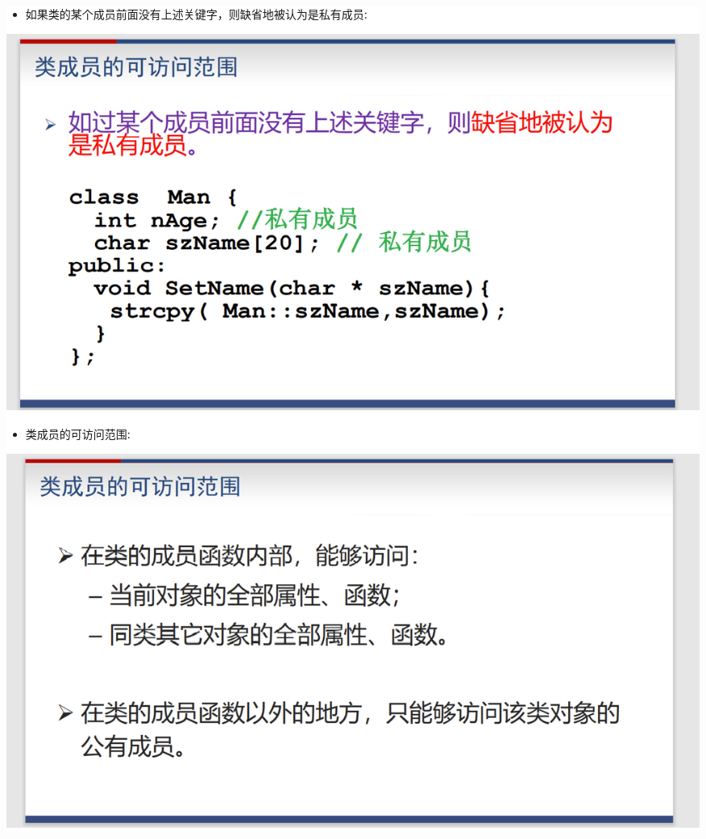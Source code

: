 - 如果类的某个成员前面没有上述关键字，则缺省地被认为是私有成员:

<center><img src='../assets/img/posts/20221120/25.jpg'></center>

- 类成员的可访问范围:

<center><img src='../assets/img/posts/20221120/26.jpg'></center>
